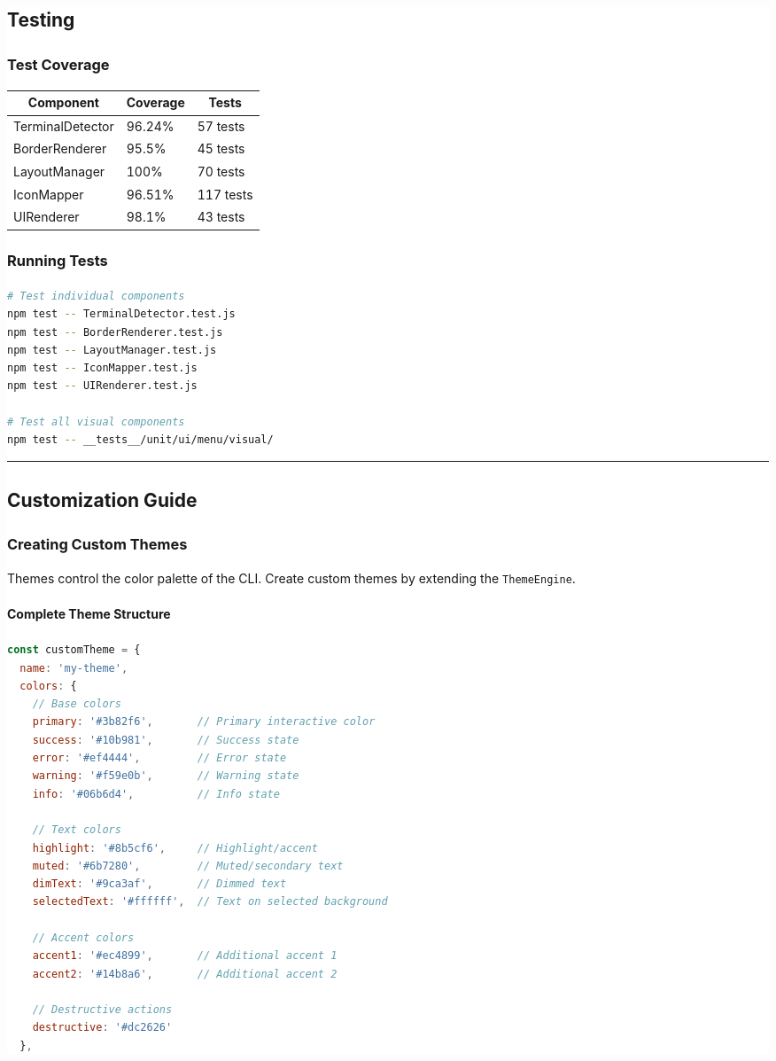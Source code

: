 ## Testing

### Test Coverage

| Component | Coverage | Tests |
|-----------|----------|-------|
| TerminalDetector | 96.24% | 57 tests |
| BorderRenderer | 95.5% | 45 tests |
| LayoutManager | 100% | 70 tests |
| IconMapper | 96.51% | 117 tests |
| UIRenderer | 98.1% | 43 tests |

### Running Tests

```bash
# Test individual components
npm test -- TerminalDetector.test.js
npm test -- BorderRenderer.test.js
npm test -- LayoutManager.test.js
npm test -- IconMapper.test.js
npm test -- UIRenderer.test.js

# Test all visual components
npm test -- __tests__/unit/ui/menu/visual/
```

---

## Customization Guide

### Creating Custom Themes

Themes control the color palette of the CLI. Create custom themes by extending the `ThemeEngine`.

#### Complete Theme Structure

```javascript
const customTheme = {
  name: 'my-theme',
  colors: {
    // Base colors
    primary: '#3b82f6',       // Primary interactive color
    success: '#10b981',       // Success state
    error: '#ef4444',         // Error state
    warning: '#f59e0b',       // Warning state
    info: '#06b6d4',          // Info state

    // Text colors
    highlight: '#8b5cf6',     // Highlight/accent
    muted: '#6b7280',         // Muted/secondary text
    dimText: '#9ca3af',       // Dimmed text
    selectedText: '#ffffff',  // Text on selected background

    // Accent colors
    accent1: '#ec4899',       // Additional accent 1
    accent2: '#14b8a6',       // Additional accent 2

    // Destructive actions
    destructive: '#dc2626'
  },
```